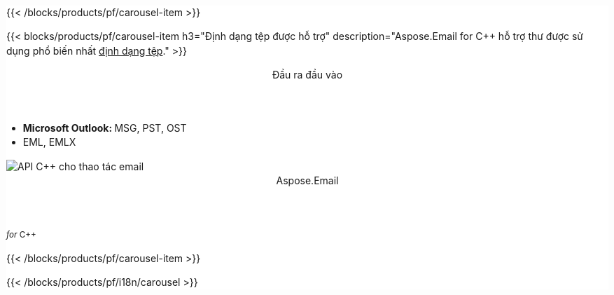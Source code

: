 </div>

{{< /blocks/products/pf/carousel-item >}}

{{< blocks/products/pf/carousel-item h3="Định dạng tệp được hỗ trợ" description="Aspose.Email for C++ hỗ trợ thư được sử dụng phổ biến nhất [định dạng tệp](https://docs.aspose.com/email/cpp/supported-file-formats/)." >}}
<div class="diagram1 d2 d1-cplus">
 <div class="d1-row">
  <div class="d1-col d1-left">
   <header>
    <i class="fa fa-arrows-v">
    </i>
    Đầu ra đầu vào
   </header>
   <ul>
    <li>
     <b>
      Microsoft Outlook:
     </b>
     MSG, PST, OST
     <!--, OFT-->
    </li>
    <li>
     EML, EMLX
    </li>
   </ul>
  </div>
  
  <div class="d1-col d1-right">
  </div>
  
 </div>
 
 <div class="d1-logo">
  <img width="70" height="75" alt="API C++ cho thao tác email" src="https://www.aspose.cloud/templates/aspose/img/products/email/aspose_email-for-cpp.svg"/>
  <header>
   Aspose.Email
  </header>
  <footer>
   <small>
    <em>
     for
    </em>
    C++
   </small>
  </footer>
 </div>
 
</div>

{{< /blocks/products/pf/carousel-item >}}

{{< /blocks/products/pf/i18n/carousel >}}
